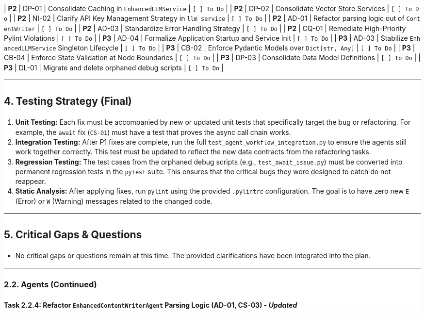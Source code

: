 | **P2**   | DP-01   | Consolidate Caching in `EnhancedLLMService`     | `[ ] To Do` |
| **P2**   | DP-02   | Consolidate Vector Store Services             | `[ ] To Do` |
| **P2**   | NI-02   | Clarify API Key Management Strategy in `llm_service` | `[ ] To Do` |
| **P2**   | AD-01   | Refactor parsing logic out of `ContentWriter`   | `[ ] To Do` |
| **P2**   | AD-03   | Standardize Error Handling Strategy             | `[ ] To Do` |
| **P2**   | CQ-01   | Remediate High-Priority Pylint Violations       | `[ ] To Do` |
| **P3**   | AD-04   | Formalize Application Startup and Service Init  | `[ ] To Do` |
| **P3**   | AD-03   | Stabilize `EnhancedLLMService` Singleton Lifecycle | `[ ] To Do` |
| **P3**   | CB-02   | Enforce Pydantic Models over `Dict[str, Any]` | `[ ] To Do` |
| **P3**   | CB-04   | Enforce State Validation at Node Boundaries     | `[ ] To Do` |
| **P3**   | DP-03   | Consolidate Data Model Definitions            | `[ ] To Do` |
| **P3**   | DL-01   | Migrate and delete orphaned debug scripts       | `[ ] To Do` |

---

## 4. Testing Strategy (Final)

1.  **Unit Testing:** Each fix must be accompanied by new or updated unit tests that specifically target the bug or refactoring. For example, the `await` fix (`CS-01`) must have a test that proves the async call chain works.
2.  **Integration Testing:** After P1 fixes are complete, run the full `test_agent_workflow_integration.py` to ensure the agents still work together correctly. This test must be updated to reflect the new data contracts from the refactoring tasks.
3.  **Regression Testing:** The test cases from the orphaned debug scripts (e.g., `test_await_issue.py`) must be converted into permanent regression tests in the `pytest` suite. This ensures that the critical bugs they were designed to catch do not reappear.
4.  **Static Analysis:** After applying fixes, run `pylint` using the provided `.pylintrc` configuration. The goal is to have zero new `E` (Error) or `W` (Warning) messages related to the changed code.

---

## 5. Critical Gaps & Questions

*   No critical gaps or questions remain at this time. The provided clarifications have been integrated into the plan.

---


### 2.2. Agents (Continued)

#### Task 2.2.4: Refactor `EnhancedContentWriterAgent` Parsing Logic (AD-01, CS-03) - *Updated*

